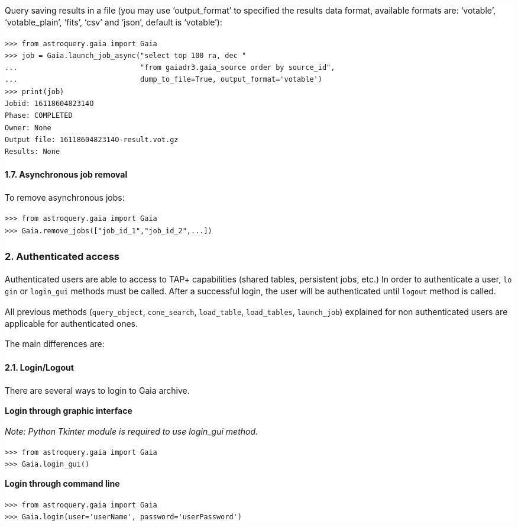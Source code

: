 Query saving results in a file (you may use ‘output\_format’ to specified the results data format,
available formats are: ‘votable’, ‘votable\_plain’, ‘fits’, ‘csv’ and ‘json’, default is ‘votable’):

```
>>> from astroquery.gaia import Gaia
>>> job = Gaia.launch_job_async("select top 100 ra, dec "
...                             "from gaiadr3.gaia_source order by source_id",
...                             dump_to_file=True, output_format='votable')
>>> print(job)
Jobid: 1611860482314O
Phase: COMPLETED
Owner: None
Output file: 1611860482314O-result.vot.gz
Results: None
```

#### 1.7. Asynchronous job removal

To remove asynchronous jobs:

```
>>> from astroquery.gaia import Gaia
>>> Gaia.remove_jobs(["job_id_1","job_id_2",...])
```

### 2. Authenticated access

Authenticated users are able to access to TAP+ capabilities (shared tables, persistent jobs, etc.)
In order to authenticate a user, `login` or `login_gui` methods must be called. After a
successful login, the user will be authenticated until `logout` method is called.

All previous methods (`query_object`, `cone_search`, `load_table`, `load_tables`, `launch_job`) explained for
non authenticated users are applicable for authenticated ones.

The main differences are:

#### 2.1. Login/Logout

There are several ways to login to Gaia archive.

**Login through graphic interface**

*Note: Python Tkinter module is required to use login\_gui method.*

```
>>> from astroquery.gaia import Gaia
>>> Gaia.login_gui()
```

**Login through command line**

```
>>> from astroquery.gaia import Gaia
>>> Gaia.login(user='userName', password='userPassword')
```
